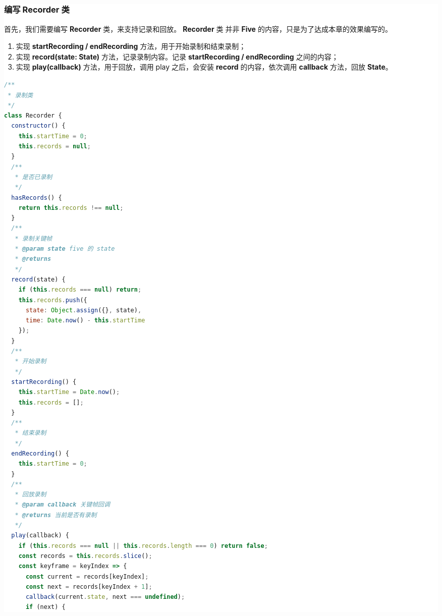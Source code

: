 ### 编写 **Recorder** 类
首先，我们需要编写 **Recorder** 类，来支持记录和回放。
**Recorder** 类 并非 **Five** 的内容，只是为了达成本章的效果编写的。

1. 实现 **startRecording / endRecording** 方法，用于开始录制和结束录制；
2. 实现 **record(state: State)** 方法，记录录制内容。记录 **startRecording / endRecording** 之间的内容；
3. 实现 **play(callback)** 方法，用于回放，调用 play 之后，会安装 **record** 的内容，依次调用 **callback** 方法，回放 **State**。


<Tabs>
<TabItem value="JavaScript" label="JavaScript">

```js title="src/3.recording-state/recorder.js"
/**
 * 录制类
 */
class Recorder {
  constructor() {
    this.startTime = 0;
    this.records = null;
  }
  /**
   * 是否已录制
   */
  hasRecords() {
    return this.records !== null;
  }
  /**
   * 录制关键帧
   * @param state five 的 state
   * @returns
   */
  record(state) {
    if (this.records === null) return;
    this.records.push({
      state: Object.assign({}, state),
      time: Date.now() - this.startTime
    });
  }
  /**
   * 开始录制
   */
  startRecording() {
    this.startTime = Date.now();
    this.records = [];
  }
  /**
   * 结束录制
   */
  endRecording() {
    this.startTime = 0;
  }
  /**
   * 回放录制
   * @param callback 关键帧回调
   * @returns 当前是否有录制
   */
  play(callback) {
    if (this.records === null || this.records.length === 0) return false;
    const records = this.records.slice();
    const keyframe = keyIndex => {
      const current = records[keyIndex];
      const next = records[keyIndex + 1];
      callback(current.state, next === undefined);
      if (next) {
```